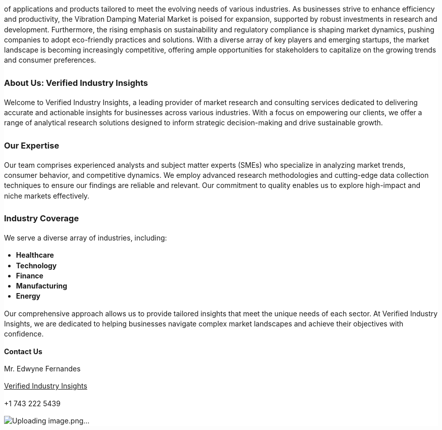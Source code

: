 of applications and products tailored to meet the evolving needs of various industries. As businesses strive to enhance efficiency and productivity, the Vibration Damping Material Market is poised for expansion, supported by robust investments in research and development. Furthermore, the rising emphasis on sustainability and regulatory compliance is shaping market dynamics, pushing companies to adopt eco-friendly practices and solutions. With a diverse array of key players and emerging startups, the market landscape is becoming increasingly competitive, offering ample opportunities for stakeholders to capitalize on the growing trends and consumer preferences.</p><h3>About Us: Verified Industry Insights</h3><p>Welcome to Verified Industry Insights, a leading provider of market research and consulting services dedicated to delivering accurate and actionable insights for businesses across various industries. With a focus on empowering our clients, we offer a range of analytical research solutions designed to inform strategic decision-making and drive sustainable growth.</p><h3>Our Expertise</h3><p>Our team comprises experienced analysts and subject matter experts (SMEs) who specialize in analyzing market trends, consumer behavior, and competitive dynamics. We employ advanced research methodologies and cutting-edge data collection techniques to ensure our findings are reliable and relevant. Our commitment to quality enables us to explore high-impact and niche markets effectively.</p><h3>Industry Coverage</h3><p>We serve a diverse array of industries, including:</p><ul><li><strong>Healthcare</strong></li><li><strong>Technology</strong></li><li><strong>Finance</strong></li><li><strong>Manufacturing</strong></li><li><strong>Energy</strong></li></ul><p>Our comprehensive approach allows us to provide tailored insights that meet the unique needs of each sector. At Verified Industry Insights, we are dedicated to helping businesses navigate complex market landscapes and achieve their objectives with confidence.</p><p><strong>Contact Us</strong></p><p>Mr. Edwyne Fernandes</p><p><a href="https://www.verifiedindustryinsights.com/">Verified Industry Insights</a></p><p>+1 743 222 5439</p>
![Uploading image.png…]()
